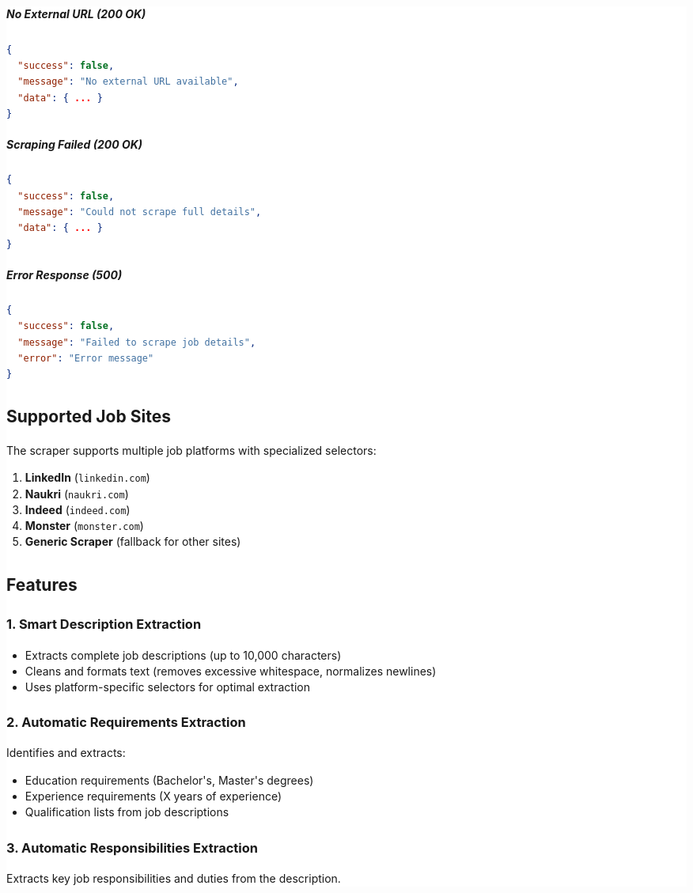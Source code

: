 ##### No External URL (200 OK)
```json
{
  "success": false,
  "message": "No external URL available",
  "data": { ... }
}
```

##### Scraping Failed (200 OK)
```json
{
  "success": false,
  "message": "Could not scrape full details",
  "data": { ... }
}
```

##### Error Response (500)
```json
{
  "success": false,
  "message": "Failed to scrape job details",
  "error": "Error message"
}
```

## Supported Job Sites

The scraper supports multiple job platforms with specialized selectors:

1. **LinkedIn** (`linkedin.com`)
2. **Naukri** (`naukri.com`)
3. **Indeed** (`indeed.com`)
4. **Monster** (`monster.com`)
5. **Generic Scraper** (fallback for other sites)

## Features

### 1. Smart Description Extraction
- Extracts complete job descriptions (up to 10,000 characters)
- Cleans and formats text (removes excessive whitespace, normalizes newlines)
- Uses platform-specific selectors for optimal extraction

### 2. Automatic Requirements Extraction
Identifies and extracts:
- Education requirements (Bachelor's, Master's degrees)
- Experience requirements (X years of experience)
- Qualification lists from job descriptions

### 3. Automatic Responsibilities Extraction
Extracts key job responsibilities and duties from the description.
